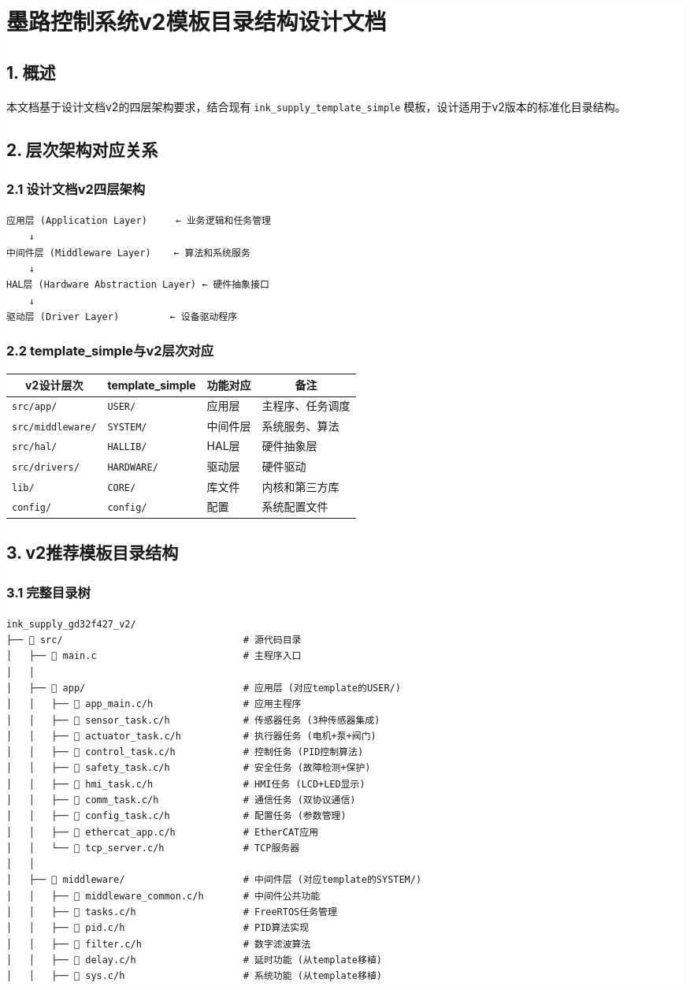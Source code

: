 # 墨路控制系统v2模板目录结构设计文档

## 1. 概述

本文档基于设计文档v2的四层架构要求，结合现有 `ink_supply_template_simple` 模板，设计适用于v2版本的标准化目录结构。

## 2. 层次架构对应关系

### 2.1 设计文档v2四层架构
```
应用层 (Application Layer)     ← 业务逻辑和任务管理
    ↓
中间件层 (Middleware Layer)    ← 算法和系统服务
    ↓
HAL层 (Hardware Abstraction Layer) ← 硬件抽象接口
    ↓
驱动层 (Driver Layer)         ← 设备驱动程序
```

### 2.2 template_simple与v2层次对应
| v2设计层次 | template_simple | 功能对应 | 备注 |
|-----------|----------------|----------|------|
| `src/app/` | `USER/` | 应用层 | 主程序、任务调度 |
| `src/middleware/` | `SYSTEM/` | 中间件层 | 系统服务、算法 |
| `src/hal/` | `HALLIB/` | HAL层 | 硬件抽象层 |
| `src/drivers/` | `HARDWARE/` | 驱动层 | 硬件驱动 |
| `lib/` | `CORE/` | 库文件 | 内核和第三方库 |
| `config/` | `config/` | 配置 | 系统配置文件 |

## 3. v2推荐模板目录结构

### 3.1 完整目录树
```
ink_supply_gd32f427_v2/
├── 📁 src/                                # 源代码目录
│   ├── 📄 main.c                          # 主程序入口
│   │
│   ├── 📁 app/                            # 应用层 (对应template的USER/)
│   │   ├── 📄 app_main.c/h                # 应用主程序
│   │   ├── 📄 sensor_task.c/h             # 传感器任务 (3种传感器集成)
│   │   ├── 📄 actuator_task.c/h           # 执行器任务 (电机+泵+阀门)
│   │   ├── 📄 control_task.c/h            # 控制任务 (PID控制算法)
│   │   ├── 📄 safety_task.c/h             # 安全任务 (故障检测+保护)
│   │   ├── 📄 hmi_task.c/h                # HMI任务 (LCD+LED显示)
│   │   ├── 📄 comm_task.c/h               # 通信任务 (双协议通信)
│   │   ├── 📄 config_task.c/h             # 配置任务 (参数管理)
│   │   ├── 📄 ethercat_app.c/h            # EtherCAT应用
│   │   └── 📄 tcp_server.c/h              # TCP服务器
│   │
│   ├── 📁 middleware/                     # 中间件层 (对应template的SYSTEM/)
│   │   ├── 📄 middleware_common.c/h       # 中间件公共功能
│   │   ├── 📄 tasks.c/h                   # FreeRTOS任务管理
│   │   ├── 📄 pid.c/h                     # PID算法实现
│   │   ├── 📄 filter.c/h                  # 数字滤波算法
│   │   ├── 📄 delay.c/h                   # 延时功能 (从template移植)
│   │   ├── 📄 sys.c/h                     # 系统功能 (从template移植)
```